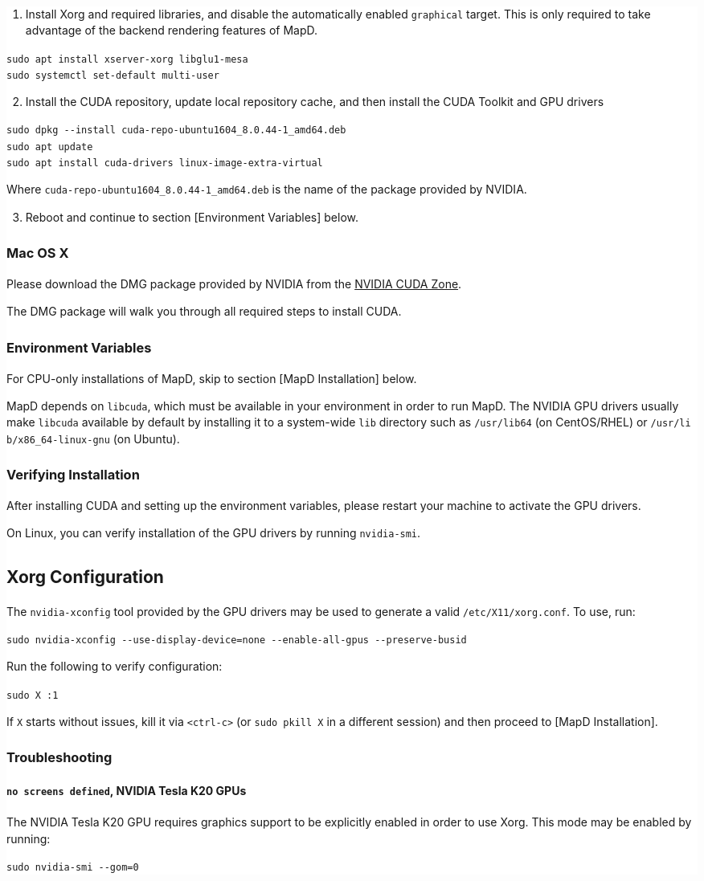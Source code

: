 1. Install Xorg and required libraries, and disable the automatically enabled `graphical` target. This is only required to take advantage of the backend rendering features of MapD.
```
sudo apt install xserver-xorg libglu1-mesa
sudo systemctl set-default multi-user
```

2. Install the CUDA repository, update local repository cache, and then install the CUDA Toolkit and GPU drivers
```
sudo dpkg --install cuda-repo-ubuntu1604_8.0.44-1_amd64.deb
sudo apt update
sudo apt install cuda-drivers linux-image-extra-virtual
```
Where `cuda-repo-ubuntu1604_8.0.44-1_amd64.deb` is the name of the package provided by NVIDIA.

3. Reboot and continue to section [Environment Variables] below.

### Mac OS X
Please download the DMG package provided by NVIDIA from the [NVIDIA CUDA Zone](https://developer.nvidia.com/cuda-downloads).

The DMG package will walk you through all required steps to install CUDA.

### Environment Variables
For CPU-only installations of MapD, skip to section [MapD Installation] below.

MapD depends on `libcuda`, which must be available in your environment in order to run MapD. The NVIDIA GPU drivers usually make `libcuda` available by default by installing it to a system-wide `lib` directory such as `/usr/lib64` (on CentOS/RHEL) or `/usr/lib/x86_64-linux-gnu` (on Ubuntu).

### Verifying Installation
After installing CUDA and setting up the environment variables, please restart your machine to activate the GPU drivers.

On Linux, you can verify installation of the GPU drivers by running `nvidia-smi`.

## Xorg Configuration
The `nvidia-xconfig` tool provided by the GPU drivers may be used to generate a valid `/etc/X11/xorg.conf`. To use, run:
```
sudo nvidia-xconfig --use-display-device=none --enable-all-gpus --preserve-busid
```
Run the following to verify configuration:
```
sudo X :1
```
If `X` starts without issues, kill it via `<ctrl-c>` (or `sudo pkill X` in a different session) and then proceed to [MapD Installation].

### Troubleshooting

#### `no screens defined`, NVIDIA Tesla K20 GPUs
The NVIDIA Tesla K20 GPU requires graphics support to be explicitly enabled in order to use Xorg. This mode may be enabled by running:
```
sudo nvidia-smi --gom=0
```
